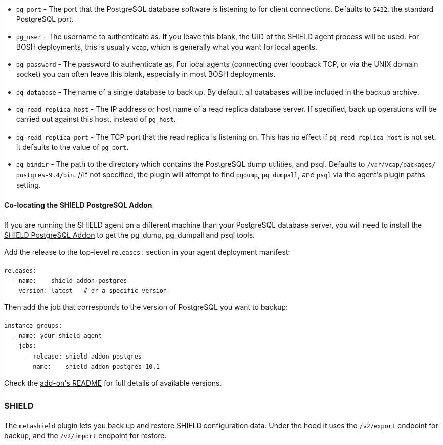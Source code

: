- `pg_port` - The port that the PostgreSQL database software is listening to
  for client connections.  Defaults to `5432`, the standard PostgreSQL port.

- `pg_user` - The username to authenticate as.  If you leave this blank, the
  UID of the SHIELD agent process will be used.  For BOSH deployments, this
  is usually `vcap`, which is generally what you want for local agents.

- `pg_password` - The password to authenticate as.  For local agents
  (connecting over loopback TCP, or via the UNIX domain socket) you can
  often leave this blank, especially in most BOSH deployments.

- `pg_database` - The name of a single database to back up.
  By default, all databases will be included in the backup archive.

- `pg_read_replica_host` - The IP address or host name of a read replica
  database server.  If specified, back up operations will be carried out
  against this host, instead of `pg_host`.

- `pg_read_replica_port` - The TCP port that the read replica is listening
  on.  This has no effect if `pg_read_replica_host` is not set.  It defaults
  to the value of `pg_port`.

- `pg_bindir` - The path to the directory which contains the PostgreSQL dump
  utilities, and psql.  Defaults to `/var/vcap/packages/postgres-9.4/bin`.
//If not specified, the plugin will attempt to find `pgdump`, `pg_dumpall`, and `psql` via the agent's plugin paths setting.

#### Co-locating the SHIELD PostgreSQL Addon

If you are running the SHIELD agent on a different machine than your PostgreSQL
database server, you will need to install the [SHIELD PostgreSQL Addon][shield-postgres]
to get the pg\_dump, pg\_dumpall and psql tools.

Add the release to the top-level `releases:` section in your agent
deployment manifest:

    releases:
      - name:    shield-addon-postgres
        version: latest   # or a specific version

Then add the job that corresponds to the version of PostgreSQL you want to
backup:

    instance_groups:
      - name: your-shield-agent
        jobs:
          - release: shield-addon-postgres
            name:    shield-addon-postgres-10.1

Check the [add-on's README][shield-postgres] for full details of available
versions.

### SHIELD

The `metashield` plugin lets you back up and restore SHIELD configuration
data. Under the hood it uses the `/v2/export` endpoint for backup, and the `/v2/import`
endpoint for restore.


[postgres]: https://www.postgresql.org/
[mysql]:   https://www.mysql.com/
[mariadb]: https://mariadb.org/
[xtrabackup]: https://www.percona.com/software/mysql-database/percona-xtrabackup
[mongodb]: https://www.mongodb.com/
[consul]: https://www.consul.io/
[bbr]: https://github.com/cloudfoundry-incubator/bosh-backup-and-restore
[s3]: https://aws.amazon.com/s3/
[gcs]: https://cloud.google.com/storage/
[azure-bs]: https://azure.microsoft.com/en-us/services/storage/blobs/
[swift]: https://docs.openstack.org/swift/latest/
[apache-webdav]: https://httpd.apache.org/docs/2.4/mod/mod_dav.html
[nginx-webdav]:  http://nginx.org/en/docs/http/ngx_http_dav_module.html
[shield-mongo]:    https://github.com/shieldproject/shield-addon-mongodb-boshrelease
[shield-mysql]:    https://github.com/shieldproject/shield-addon-mysql-boshrelease
[shield-postgres]: https://github.com/shieldproject/shield-addon-postgres-boshrelease
[shield-bbr]:      https://github.com/shieldproject/shield-addon-bbr-boshrelease